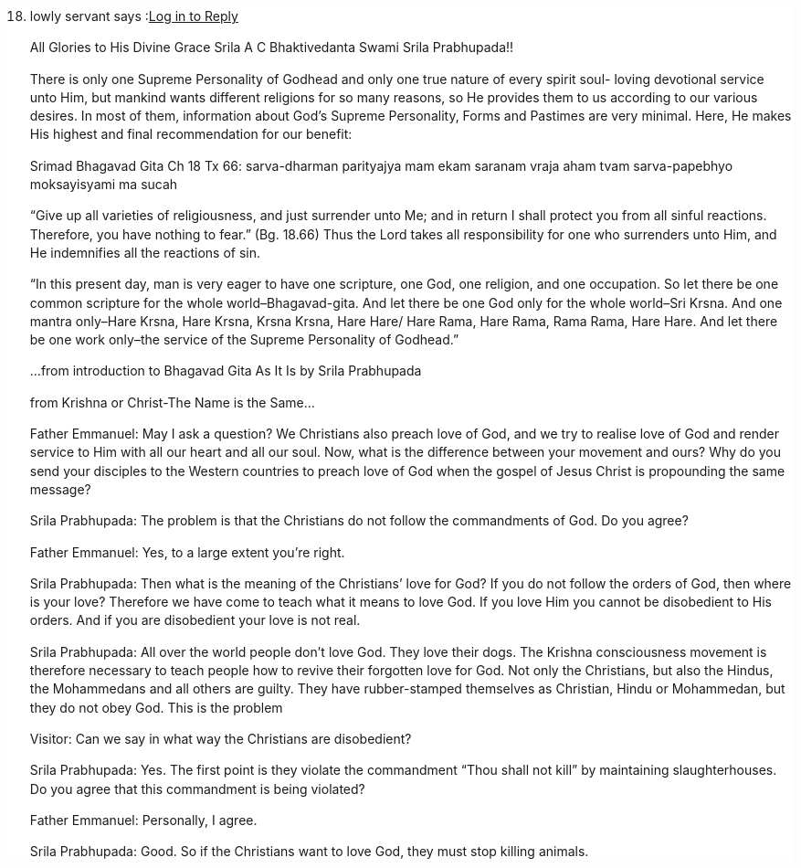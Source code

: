 18. lowly servant says :[Log in to Reply](http://www.dandavats.com/wp-login.php?redirect_to=http%3A%2F%2Fwww.dandavats.com%2F%3Fp%3D85395)

    All Glories to His Divine Grace Srila A C Bhaktivedanta Swami Srila Prabhupada!!

    There is only one Supreme Personality of Godhead and only one true nature of every spirit soul- loving devotional service unto Him, but mankind wants different religions for so many reasons, so He provides them to us according to our various desires. In most of them, information about God’s Supreme Personality, Forms and Pastimes are very minimal. Here, He makes His highest and final recommendation for our benefit:

    Srimad Bhagavad Gita Ch 18 Tx 66:
    sarva-dharman parityajya mam ekam saranam vraja
    aham tvam sarva-papebhyo moksayisyami ma sucah

    “Give up all varieties of religiousness, and just surrender unto Me; and in return I shall protect you from all sinful reactions. Therefore, you have nothing to fear.” (Bg. 18.66) Thus the Lord takes all responsibility for one who surrenders unto Him, and He indemnifies all the reactions of sin.

    “In this present day, man is very eager to have one scripture, one God, one religion, and one occupation. So let there be one common scripture for the whole world–Bhagavad-gita. And let there be one God only for the whole world–Sri Krsna. And one mantra only–Hare Krsna, Hare Krsna, Krsna Krsna, Hare Hare/ Hare Rama, Hare Rama, Rama Rama, Hare Hare. And let there be one work only–the service of the Supreme Personality of Godhead.”

    …from introduction to Bhagavad Gita As It Is by Srila Prabhupada

    from Krishna or Christ-The Name is the Same…

    Father Emmanuel: May I ask a question? We Christians also preach love of God, and we try to realise love of God and render service to Him with all our heart and all our soul. Now, what is the difference between your movement and ours? Why do you send your disciples to the Western countries to preach love of God when the gospel of Jesus Christ is propounding the same message?

    Srila Prabhupada: The problem is that the Christians do not follow the commandments of God. Do you agree?

    Father Emmanuel: Yes, to a large extent you’re right.

    Srila Prabhupada: Then what is the meaning of the Christians’ love for God? If you do not follow the orders of God, then where is your love? Therefore we have come to teach what it means to love God. If you love Him you cannot be disobedient to His orders. And if you are disobedient your love is not real.

    Srila Prabhupada: All over the world people don’t love God. They love their dogs. The Krishna consciousness movement is therefore necessary to teach people how to revive their forgotten love for God. Not only the Christians, but also the Hindus, the Mohammedans and all others are guilty. They have rubber-stamped themselves as Christian, Hindu or Mohammedan, but they do not obey God. This is the problem

    Visitor: Can we say in what way the Christians are disobedient?

    Srila Prabhupada: Yes. The first point is they violate the commandment “Thou shall not kill” by maintaining slaughterhouses. Do you agree that this commandment is being violated?

    Father Emmanuel: Personally, I agree.

    Srila Prabhupada: Good. So if the Christians want to love God, they must stop killing animals.
